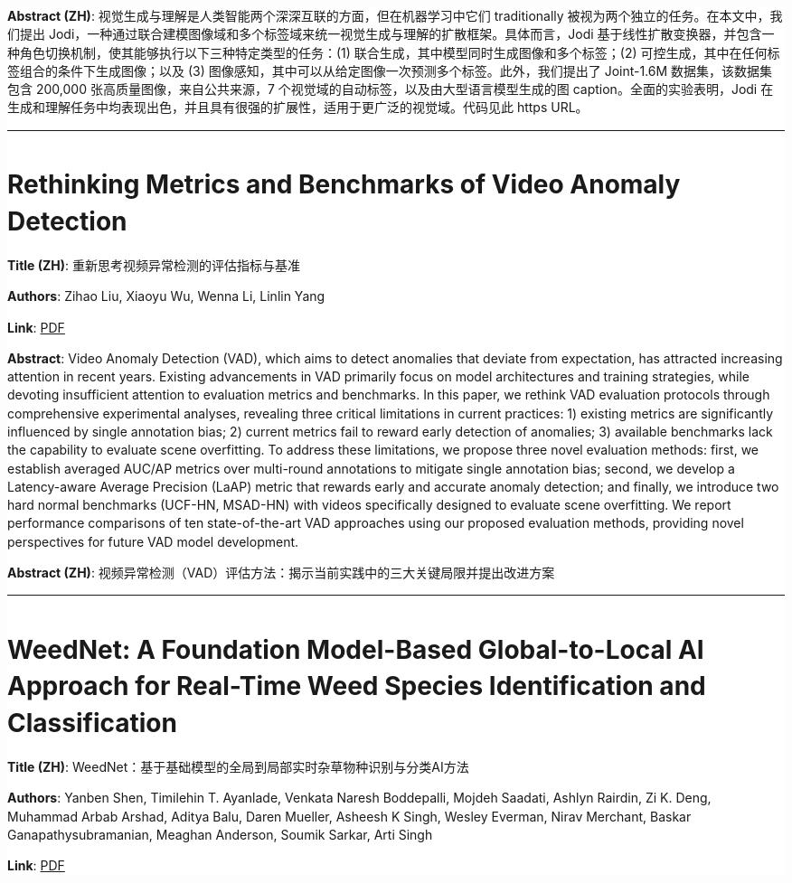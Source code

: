 **Abstract (ZH)**: 视觉生成与理解是人类智能两个深深互联的方面，但在机器学习中它们 traditionally 被视为两个独立的任务。在本文中，我们提出 Jodi，一种通过联合建模图像域和多个标签域来统一视觉生成与理解的扩散框架。具体而言，Jodi 基于线性扩散变换器，并包含一种角色切换机制，使其能够执行以下三种特定类型的任务：(1) 联合生成，其中模型同时生成图像和多个标签；(2) 可控生成，其中在任何标签组合的条件下生成图像；以及 (3) 图像感知，其中可以从给定图像一次预测多个标签。此外，我们提出了 Joint-1.6M 数据集，该数据集包含 200,000 张高质量图像，来自公共来源，7 个视觉域的自动标签，以及由大型语言模型生成的图 caption。全面的实验表明，Jodi 在生成和理解任务中均表现出色，并且具有很强的扩展性，适用于更广泛的视觉域。代码见此 https URL。 

---
# Rethinking Metrics and Benchmarks of Video Anomaly Detection 

**Title (ZH)**: 重新思考视频异常检测的评估指标与基准 

**Authors**: Zihao Liu, Xiaoyu Wu, Wenna Li, Linlin Yang  

**Link**: [PDF](https://arxiv.org/pdf/2505.19022)  

**Abstract**: Video Anomaly Detection (VAD), which aims to detect anomalies that deviate from expectation, has attracted increasing attention in recent years. Existing advancements in VAD primarily focus on model architectures and training strategies, while devoting insufficient attention to evaluation metrics and benchmarks. In this paper, we rethink VAD evaluation protocols through comprehensive experimental analyses, revealing three critical limitations in current practices: 1) existing metrics are significantly influenced by single annotation bias; 2) current metrics fail to reward early detection of anomalies; 3) available benchmarks lack the capability to evaluate scene overfitting. To address these limitations, we propose three novel evaluation methods: first, we establish averaged AUC/AP metrics over multi-round annotations to mitigate single annotation bias; second, we develop a Latency-aware Average Precision (LaAP) metric that rewards early and accurate anomaly detection; and finally, we introduce two hard normal benchmarks (UCF-HN, MSAD-HN) with videos specifically designed to evaluate scene overfitting. We report performance comparisons of ten state-of-the-art VAD approaches using our proposed evaluation methods, providing novel perspectives for future VAD model development. 

**Abstract (ZH)**: 视频异常检测（VAD）评估方法：揭示当前实践中的三大关键局限并提出改进方案 

---
# WeedNet: A Foundation Model-Based Global-to-Local AI Approach for Real-Time Weed Species Identification and Classification 

**Title (ZH)**: WeedNet：基于基础模型的全局到局部实时杂草物种识别与分类AI方法 

**Authors**: Yanben Shen, Timilehin T. Ayanlade, Venkata Naresh Boddepalli, Mojdeh Saadati, Ashlyn Rairdin, Zi K. Deng, Muhammad Arbab Arshad, Aditya Balu, Daren Mueller, Asheesh K Singh, Wesley Everman, Nirav Merchant, Baskar Ganapathysubramanian, Meaghan Anderson, Soumik Sarkar, Arti Singh  

**Link**: [PDF](https://arxiv.org/pdf/2505.18930)  

